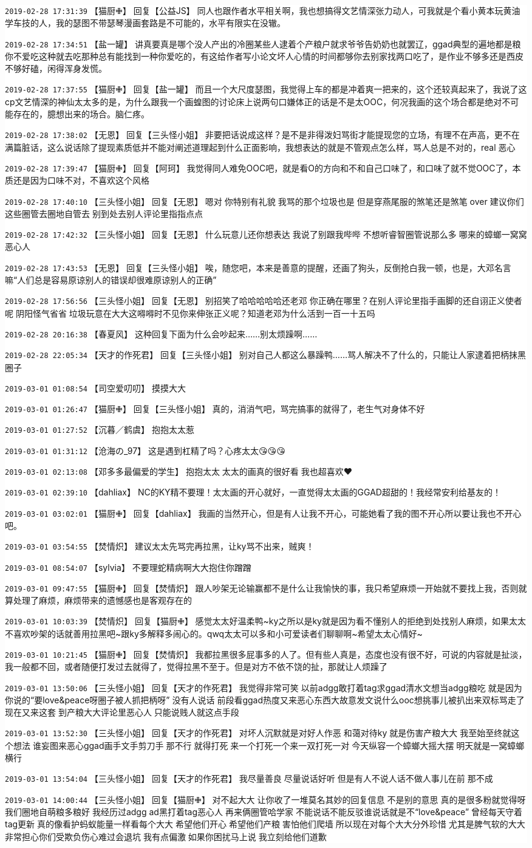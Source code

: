 `2019-02-28 17:31:39` 【猫厨✙】 回复【公益JS】 同人也跟作者水平相关啊，我也想搞得文艺情深张力动人，可我就是个看小黄本玩黄油学车技的人，我的瑟图不带瑟琴漫画套路是不可能的，水平有限实在没辙。

`2019-02-28 17:34:51` 【盐一罐】 讲真要真是哪个没人产出的冷圈某些人逮着个产粮户就求爷爷告奶奶也就罢辽，ggad典型的遍地都是粮你不爱吃这种就去吃那种总有能找到一种你爱吃的，有这给作者写小论文坏人心情的时间都够你去别家找两口吃了，是作业不够多还是西皮不够好磕，闲得浑身发慌。

`2019-02-28 17:37:55` 【猫厨✙】 回复【盐一罐】 而且一个大尺度瑟图，我觉得上车的都是冲着爽一把来的，这个还较真起来了，我说了这cp文艺情深的神仙太太多的是，为什么跟我一个画蝗图的讨论床上说两句口嫌体正的话是不是太OOC，何况我画的这个场合都是绝对不可能存在的，臆想出来的场合。脑仁疼。

`2019-02-28 17:38:02` 【无恩】 回复【三头怪小姐】 非要把话说成这样？是不是非得泼妇骂街才能提现您的立场，有理不在声高，更不在满篇脏话，这么说话除了提现素质低并不能对阐述道理起到什么正面影响，我想表达的就是不管观点怎么样，骂人总是不对的，real 恶心

`2019-02-28 17:39:47` 【猫厨✙】 回复【阿珂】 我觉得同人难免OOC吧，就是看O的方向和不和自己口味了，和口味了就不觉OOC了，本质还是因为口味不对，不喜欢这个风格

`2019-02-28 17:40:10` 【三头怪小姐】 回复【无恩】 嗯对 你特别有礼貌 我骂的那个垃圾也是 但是穿燕尾服的煞笔还是煞笔 over 建议你们这些圈管去圈地自管去 别到处去别人评论里指指点点

`2019-02-28 17:42:32` 【三头怪小姐】 回复【无恩】 什么玩意儿还你想表达 我说了别跟我哔哔 不想听睿智圈管说那么多 哪来的蟑螂一窝窝恶心人

`2019-02-28 17:43:53` 【无恩】 回复【三头怪小姐】 唉，随您吧，本来是善意的提醒，还画了狗头，反倒抢白我一顿，也是，大邓名言嘛“人们总是容易原谅别人的错误却很难原谅别人的正确”

`2019-02-28 17:56:56` 【三头怪小姐】 回复【无恩】 别招笑了哈哈哈哈哈还老邓 你正确在哪里？在别人评论里指手画脚的还自诩正义使者呢 阴阳怪气省省 垃圾玩意在大大这嘚嘚时不见你来伸张正义呢？知道老邓为什么活到一百一十五吗

`2019-02-28 20:16:38` 【春夏风】 这种回复下面为什么会吵起来……别太烦躁啊……

`2019-02-28 22:05:34` 【天才的作死君】 回复【三头怪小姐】 别对自己人都这么暴躁鸭……骂人解决不了什么的，只能让人家逮着把柄抹黑圈子

`2019-03-01 01:08:54` 【司空爱叨叨】 摸摸大大

`2019-03-01 01:26:47` 【猫厨✙】 回复【三头怪小姐】 真的，消消气吧，骂完搞事的就得了，老生气对身体不好

`2019-03-01 01:27:52` 【沉暮／鹤虞】 抱抱太太惹

`2019-03-01 01:31:12` 【沧海の\_97】 这是遇到杠精了吗？心疼太太😘😘😘

`2019-03-01 02:13:08` 【邓多多最偏爱的学生】 抱抱太太 太太的画真的很好看 我也超喜欢❤

`2019-03-01 02:39:10` 【dahliax】 NC的KY精不要理！太太画的开心就好，一直觉得太太画的GGAD超甜的！我经常安利给基友的！

`2019-03-01 03:02:01` 【猫厨✙】 回复【dahliax】 我画的当然开心，但是有人让我不开心，可能她看了我的图不开心所以要让我也不开心吧。

`2019-03-01 03:54:55` 【焚情炽】 建议太太先骂完再拉黑，让ky骂不出来，贼爽！

`2019-03-01 08:54:07` 【sylvia】 不要理蛇精病啊大大抱住你蹭蹭

`2019-03-01 09:47:55` 【猫厨✙】 回复【焚情炽】 跟人吵架无论输赢都不是什么让我愉快的事，我只希望麻烦一开始就不要找上我，否则就算处理了麻烦，麻烦带来的遗憾感也是客观存在的

`2019-03-01 10:03:39` 【焚情炽】 回复【猫厨✙】 感觉太太好温柔鸭~ky之所以是ky就是因为看不懂别人的拒绝到处找别人麻烦，如果太太不喜欢吵架的话就善用拉黑吧~跟ky多解释多闹心的。qwq太太可以多和小可爱读者们聊聊啊~希望太太心情好~

`2019-03-01 10:21:45` 【猫厨✙】 回复【焚情炽】 我都拉黑很多屁事多的人了。但有些人真是，态度也没有很不好，可说的内容就是扯淡，我一般都不回，或者随便打发过去就得了，觉得拉黑不至于。但是对方不依不饶的扯，那就让人烦躁了

`2019-03-01 13:50:06` 【三头怪小姐】 回复【天才的作死君】 我觉得非常可笑 以前adgg敢打着tag求ggad清水文想当adgg粮吃 就是因为你说的“要love&peace呀圈子被人抓把柄呀” 没有人说话 前段看ggad热度又来恶心东西大故意发文说什么ooc想挑事儿被扒出来双标骂走了 现在又来这套 到产粮大大评论里恶心人 只能说贱人就这点手段

`2019-03-01 13:52:30` 【三头怪小姐】 回复【天才的作死君】 对坏人沉默就是对好人作恶 和蔼对待ky 就是伤害产粮大大 我至始至终就这个想法 谁妄图来恶心ggad画手文手剪刀手 那不行 就得打死 来一个打死一个来一双打死一对 今天纵容一个蟑螂大摇大摆 明天就是一窝蟑螂横行

`2019-03-01 13:54:04` 【三头怪小姐】 回复【天才的作死君】 我尽量善良 尽量说话好听 但是有人不说人话不做人事儿在前 那不成

`2019-03-01 14:00:44` 【三头怪小姐】 回复【猫厨✙】 对不起大大 让你收了一堆莫名其妙的回复信息 不是别的意思 真的是很多粉就觉得呀我们圈地自萌粮多粮好 我经历过adgg ad黑打着tag恶心人 再来俩圈管哈学家 不能说话不能反驳谁说话就是不“love&peace” 曾经每天守着tag更新 真的像看护蚂蚁能量一样看每个大大 希望他们开心 希望他们产粮 害怕他们爬墙 所以现在对每个大大分外珍惜 尤其是脾气软的大大 非常担心你们受欺负伤心难过会退坑 我有点偏激 如果你困扰马上说 我立刻给他们道歉
